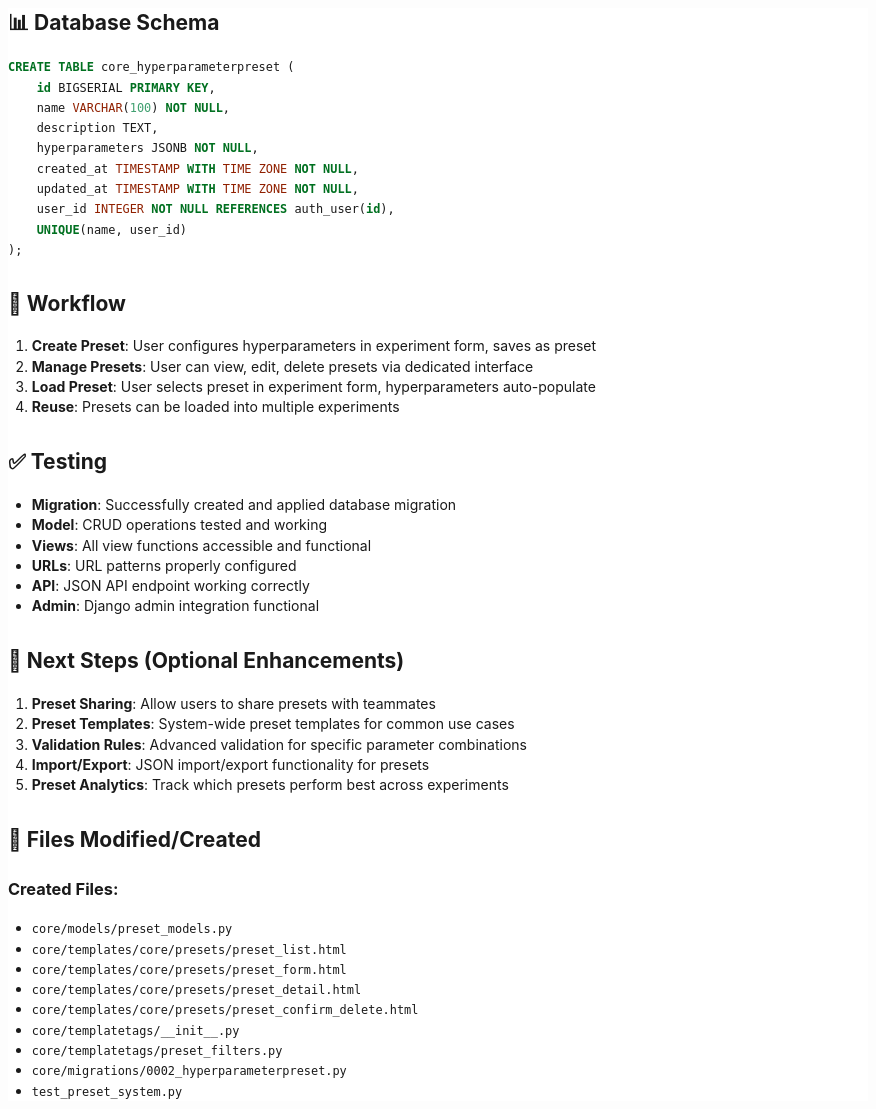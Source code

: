 ## 📊 Database Schema

```sql
CREATE TABLE core_hyperparameterpreset (
    id BIGSERIAL PRIMARY KEY,
    name VARCHAR(100) NOT NULL,
    description TEXT,
    hyperparameters JSONB NOT NULL,
    created_at TIMESTAMP WITH TIME ZONE NOT NULL,
    updated_at TIMESTAMP WITH TIME ZONE NOT NULL,
    user_id INTEGER NOT NULL REFERENCES auth_user(id),
    UNIQUE(name, user_id)
);
```

## 🔄 Workflow

1. **Create Preset**: User configures hyperparameters in experiment form, saves as preset
2. **Manage Presets**: User can view, edit, delete presets via dedicated interface
3. **Load Preset**: User selects preset in experiment form, hyperparameters auto-populate
4. **Reuse**: Presets can be loaded into multiple experiments

## ✅ Testing

- **Migration**: Successfully created and applied database migration
- **Model**: CRUD operations tested and working
- **Views**: All view functions accessible and functional
- **URLs**: URL patterns properly configured
- **API**: JSON API endpoint working correctly
- **Admin**: Django admin integration functional

## 🚀 Next Steps (Optional Enhancements)

1. **Preset Sharing**: Allow users to share presets with teammates
2. **Preset Templates**: System-wide preset templates for common use cases
3. **Validation Rules**: Advanced validation for specific parameter combinations
4. **Import/Export**: JSON import/export functionality for presets
5. **Preset Analytics**: Track which presets perform best across experiments

## 📁 Files Modified/Created

### Created Files:
- `core/models/preset_models.py`
- `core/templates/core/presets/preset_list.html`
- `core/templates/core/presets/preset_form.html`
- `core/templates/core/presets/preset_detail.html`
- `core/templates/core/presets/preset_confirm_delete.html`
- `core/templatetags/__init__.py`
- `core/templatetags/preset_filters.py`
- `core/migrations/0002_hyperparameterpreset.py`
- `test_preset_system.py`

